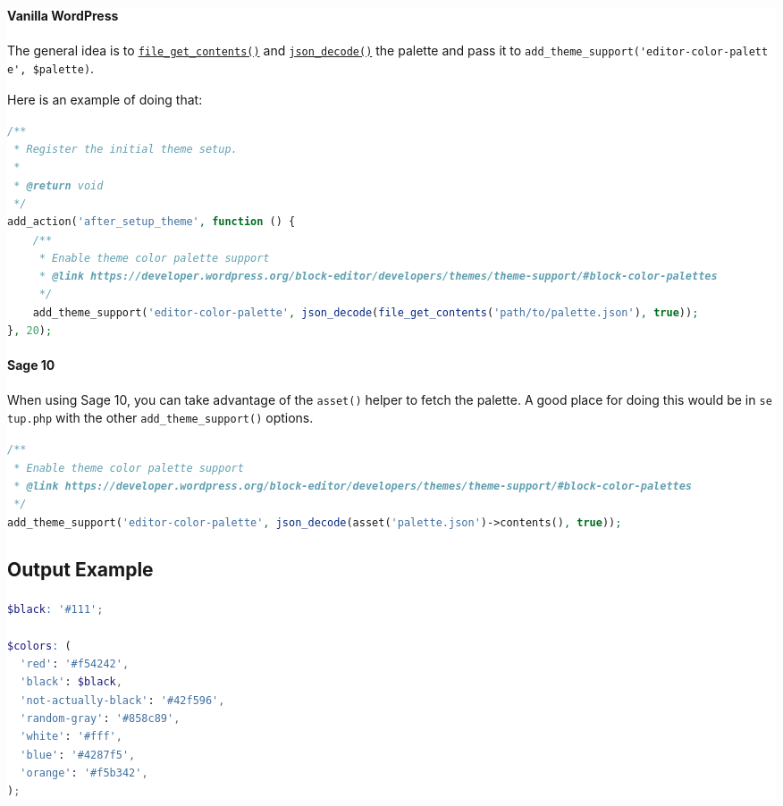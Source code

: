 #### Vanilla WordPress

The general idea is to [`file_get_contents()`](https://www.php.net/manual/en/function.file-get-contents.php) and [`json_decode()`](https://www.php.net/manual/en/function.json-decode.php) the palette and pass it to `add_theme_support('editor-color-palette', $palette)`.

Here is an example of doing that:

```php
/**
 * Register the initial theme setup.
 *
 * @return void
 */
add_action('after_setup_theme', function () {
    /**
     * Enable theme color palette support
     * @link https://developer.wordpress.org/block-editor/developers/themes/theme-support/#block-color-palettes
     */
    add_theme_support('editor-color-palette', json_decode(file_get_contents('path/to/palette.json'), true));
}, 20);
```

#### Sage 10

When using Sage 10, you can take advantage of the `asset()` helper to fetch the palette. A good place for doing this would be in `setup.php` with the other `add_theme_support()` options.                  

```php
/**
 * Enable theme color palette support
 * @link https://developer.wordpress.org/block-editor/developers/themes/theme-support/#block-color-palettes
 */
add_theme_support('editor-color-palette', json_decode(asset('palette.json')->contents(), true));
```

## Output Example

```scss
$black: '#111';

$colors: (
  'red': '#f54242',
  'black': $black,
  'not-actually-black': '#42f596',
  'random-gray': '#858c89',
  'white': '#fff',
  'blue': '#4287f5',
  'orange': '#f5b342',
);
```
